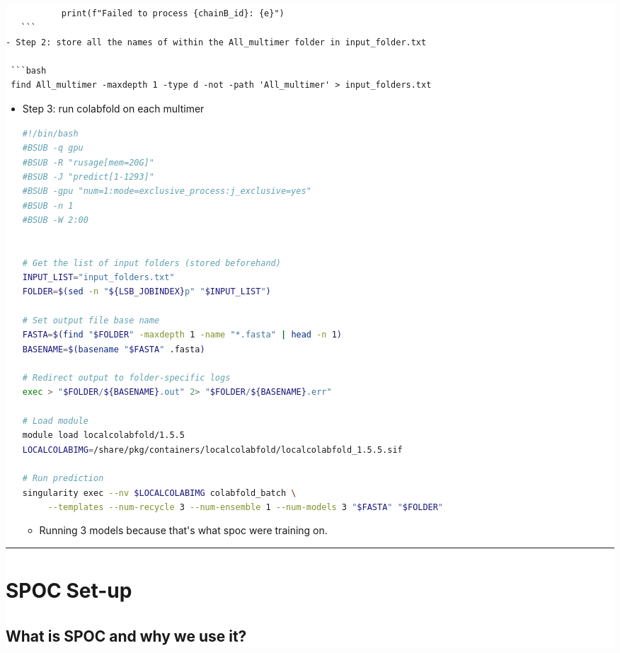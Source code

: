  ```
            print(f"Failed to process {chainB_id}: {e}")
    ```
- Step 2: store all the names of within the All_multimer folder in input_folder.txt

  ```bash
  find All_multimer -maxdepth 1 -type d -not -path 'All_multimer' > input_folders.txt
  ```

- Step 3: run colabfold on each multimer
    
    ```bash
    #!/bin/bash
    #BSUB -q gpu
    #BSUB -R "rusage[mem=20G]"
    #BSUB -J "predict[1-1293]"
    #BSUB -gpu "num=1:mode=exclusive_process:j_exclusive=yes"
    #BSUB -n 1
    #BSUB -W 2:00
     
     
    # Get the list of input folders (stored beforehand)
    INPUT_LIST="input_folders.txt"
    FOLDER=$(sed -n "${LSB_JOBINDEX}p" "$INPUT_LIST")
     
    # Set output file base name
    FASTA=$(find "$FOLDER" -maxdepth 1 -name "*.fasta" | head -n 1)
    BASENAME=$(basename "$FASTA" .fasta)
     
    # Redirect output to folder-specific logs
    exec > "$FOLDER/${BASENAME}.out" 2> "$FOLDER/${BASENAME}.err"
     
    # Load module
    module load localcolabfold/1.5.5
    LOCALCOLABIMG=/share/pkg/containers/localcolabfold/localcolabfold_1.5.5.sif
     
    # Run prediction
    singularity exec --nv $LOCALCOLABIMG colabfold_batch \
         --templates --num-recycle 3 --num-ensemble 1 --num-models 3 "$FASTA" "$FOLDER"
    ```
    - Running 3 models because that's what spoc were training on.
---
# SPOC Set-up
## What is SPOC and why we use it?
